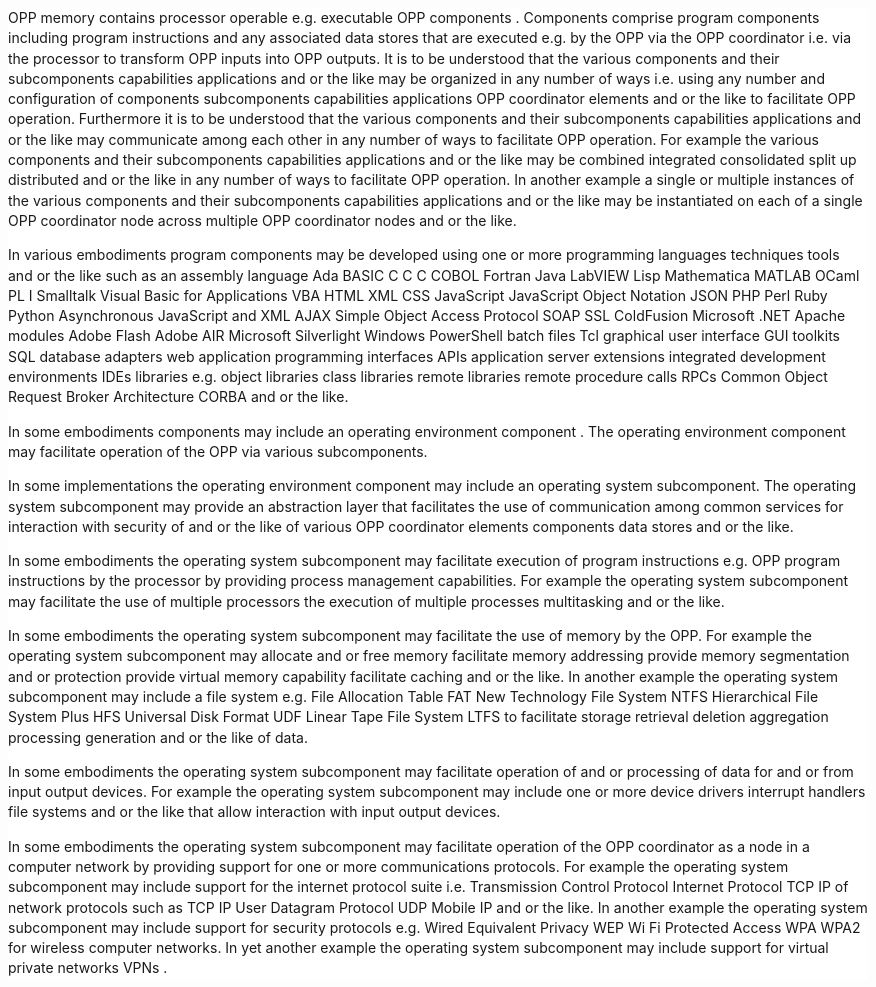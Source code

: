 OPP memory contains processor operable e.g. executable OPP components . Components comprise program components including program instructions and any associated data stores that are executed e.g. by the OPP via the OPP coordinator i.e. via the processor to transform OPP inputs into OPP outputs. It is to be understood that the various components and their subcomponents capabilities applications and or the like may be organized in any number of ways i.e. using any number and configuration of components subcomponents capabilities applications OPP coordinator elements and or the like to facilitate OPP operation. Furthermore it is to be understood that the various components and their subcomponents capabilities applications and or the like may communicate among each other in any number of ways to facilitate OPP operation. For example the various components and their subcomponents capabilities applications and or the like may be combined integrated consolidated split up distributed and or the like in any number of ways to facilitate OPP operation. In another example a single or multiple instances of the various components and their subcomponents capabilities applications and or the like may be instantiated on each of a single OPP coordinator node across multiple OPP coordinator nodes and or the like.

In various embodiments program components may be developed using one or more programming languages techniques tools and or the like such as an assembly language Ada BASIC C C C COBOL Fortran Java LabVIEW Lisp Mathematica MATLAB OCaml PL I Smalltalk Visual Basic for Applications VBA HTML XML CSS JavaScript JavaScript Object Notation JSON PHP Perl Ruby Python Asynchronous JavaScript and XML AJAX Simple Object Access Protocol SOAP SSL ColdFusion Microsoft .NET Apache modules Adobe Flash Adobe AIR Microsoft Silverlight Windows PowerShell batch files Tcl graphical user interface GUI toolkits SQL database adapters web application programming interfaces APIs application server extensions integrated development environments IDEs libraries e.g. object libraries class libraries remote libraries remote procedure calls RPCs Common Object Request Broker Architecture CORBA and or the like.

In some embodiments components may include an operating environment component . The operating environment component may facilitate operation of the OPP via various subcomponents.

In some implementations the operating environment component may include an operating system subcomponent. The operating system subcomponent may provide an abstraction layer that facilitates the use of communication among common services for interaction with security of and or the like of various OPP coordinator elements components data stores and or the like.

In some embodiments the operating system subcomponent may facilitate execution of program instructions e.g. OPP program instructions by the processor by providing process management capabilities. For example the operating system subcomponent may facilitate the use of multiple processors the execution of multiple processes multitasking and or the like.

In some embodiments the operating system subcomponent may facilitate the use of memory by the OPP. For example the operating system subcomponent may allocate and or free memory facilitate memory addressing provide memory segmentation and or protection provide virtual memory capability facilitate caching and or the like. In another example the operating system subcomponent may include a file system e.g. File Allocation Table FAT New Technology File System NTFS Hierarchical File System Plus HFS Universal Disk Format UDF Linear Tape File System LTFS to facilitate storage retrieval deletion aggregation processing generation and or the like of data.

In some embodiments the operating system subcomponent may facilitate operation of and or processing of data for and or from input output devices. For example the operating system subcomponent may include one or more device drivers interrupt handlers file systems and or the like that allow interaction with input output devices.

In some embodiments the operating system subcomponent may facilitate operation of the OPP coordinator as a node in a computer network by providing support for one or more communications protocols. For example the operating system subcomponent may include support for the internet protocol suite i.e. Transmission Control Protocol Internet Protocol TCP IP of network protocols such as TCP IP User Datagram Protocol UDP Mobile IP and or the like. In another example the operating system subcomponent may include support for security protocols e.g. Wired Equivalent Privacy WEP Wi Fi Protected Access WPA WPA2 for wireless computer networks. In yet another example the operating system subcomponent may include support for virtual private networks VPNs .
